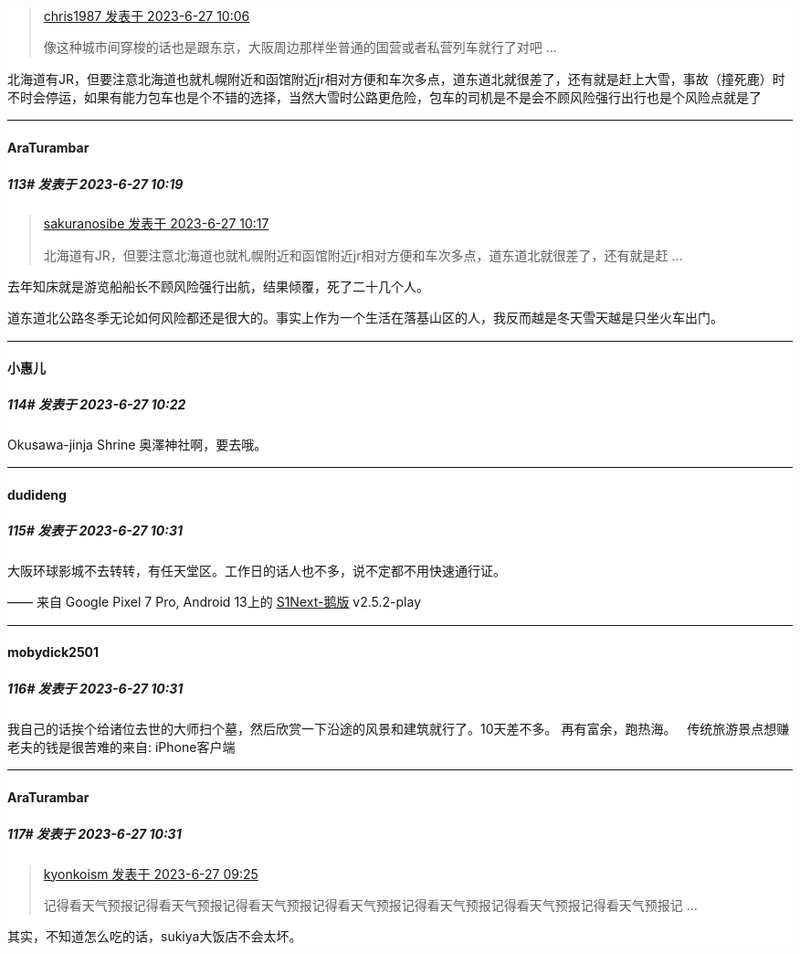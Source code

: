 <blockquote><a href="httphttps://bbs.saraba1st.com/2b/forum.php?mod=redirect&amp;goto=findpost&amp;pid=61448960&amp;ptid=2141755" target="_blank">chris1987 发表于 2023-6-27 10:06</a>

像这种城市间穿梭的话也是跟东京，大阪周边那样坐普通的国营或者私营列车就行了对吧 ...</blockquote>
北海道有JR，但要注意北海道也就札幌附近和函馆附近jr相对方便和车次多点，道东道北就很差了，还有就是赶上大雪，事故（撞死鹿）时不时会停运，如果有能力包车也是个不错的选择，当然大雪时公路更危险，包车的司机是不是会不顾风险强行出行也是个风险点就是了

*****

####  AraTurambar  
##### 113#       发表于 2023-6-27 10:19

<blockquote><a href="httphttps://bbs.saraba1st.com/2b/forum.php?mod=redirect&amp;goto=findpost&amp;pid=61449154&amp;ptid=2141755" target="_blank">sakuranosibe 发表于 2023-6-27 10:17</a>

北海道有JR，但要注意北海道也就札幌附近和函馆附近jr相对方便和车次多点，道东道北就很差了，还有就是赶 ...</blockquote>
去年知床就是游览船船长不顾风险强行出航，结果倾覆，死了二十几个人。

道东道北公路冬季无论如何风险都还是很大的。事实上作为一个生活在落基山区的人，我反而越是冬天雪天越是只坐火车出门。

*****

####  小惠儿  
##### 114#       发表于 2023-6-27 10:22

Okusawa-jinja Shrine 奥澤神社啊，要去哦。


*****

####  dudideng  
##### 115#       发表于 2023-6-27 10:31

大阪环球影城不去转转，有任天堂区。工作日的话人也不多，说不定都不用快速通行证。

—— 来自 Google Pixel 7 Pro, Android 13上的 [S1Next-鹅版](https://github.com/ykrank/S1-Next/releases) v2.5.2-play

*****

####  mobydick2501  
##### 116#       发表于 2023-6-27 10:31

我自己的话挨个给诸位去世的大师扫个墓，然后欣赏一下沿途的风景和建筑就行了。10天差不多。 再有富余，跑热海。   传统旅游景点想赚老夫的钱是很苦难的来自: iPhone客户端

*****

####  AraTurambar  
##### 117#       发表于 2023-6-27 10:31

<blockquote><a href="httphttps://bbs.saraba1st.com/2b/forum.php?mod=redirect&amp;goto=findpost&amp;pid=61448361&amp;ptid=2141755" target="_blank">kyonkoism 发表于 2023-6-27 09:25</a>

记得看天气预报记得看天气预报记得看天气预报记得看天气预报记得看天气预报记得看天气预报记得看天气预报记 ...</blockquote>
其实，不知道怎么吃的话，sukiya大饭店不会太坏。
